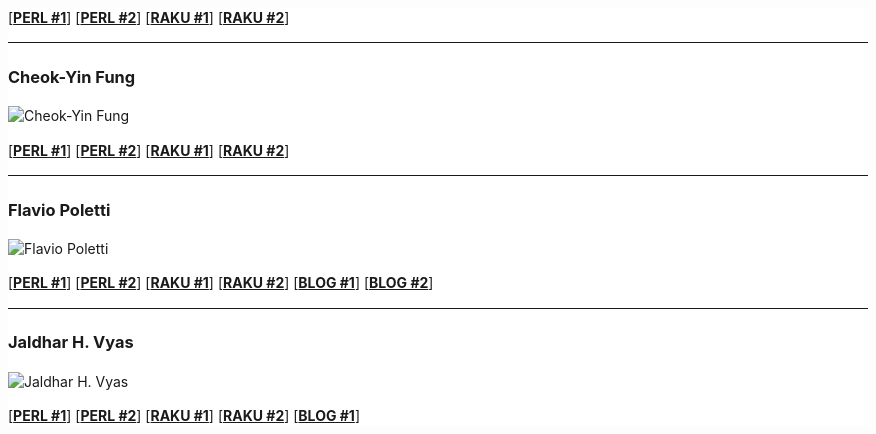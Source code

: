 [[**PERL #1**](https://github.com/manwar/perlweeklychallenge-club/blob/master/challenge-175/bruce-gray/perl/ch-1.pl)]
[[**PERL #2**](https://github.com/manwar/perlweeklychallenge-club/blob/master/challenge-175/bruce-gray/perl/ch-2.pl)]
[[**RAKU #1**](https://github.com/manwar/perlweeklychallenge-club/blob/master/challenge-175/bruce-gray/raku/ch-1.raku)]
[[**RAKU #2**](https://github.com/manwar/perlweeklychallenge-club/blob/master/challenge-175/bruce-gray/raku/ch-2.raku)]

***

### Cheok-Yin Fung
![Cheok-Yin Fung](/images/team/cheok-yin-fung.jpg)

[[**PERL #1**](https://github.com/manwar/perlweeklychallenge-club/blob/master/challenge-175/cheok-yin-fung/perl/ch-1.pl)]
[[**PERL #2**](https://github.com/manwar/perlweeklychallenge-club/blob/master/challenge-175/cheok-yin-fung/perl/ch-2.pl)]
[[**RAKU #1**](https://github.com/manwar/perlweeklychallenge-club/blob/master/challenge-175/cheok-yin-fung/raku/ch-1.raku)]
[[**RAKU #2**](https://github.com/manwar/perlweeklychallenge-club/blob/master/challenge-175/cheok-yin-fung/raku/ch-2.raku)]

***

### Flavio Poletti
![Flavio Poletti](/images/team/flavio-poletti.jpg)

[[**PERL #1**](https://github.com/manwar/perlweeklychallenge-club/blob/master/challenge-175/polettix/perl/ch-1.pl)]
[[**PERL #2**](https://github.com/manwar/perlweeklychallenge-club/blob/master/challenge-175/polettix/perl/ch-2.pl)]
[[**RAKU #1**](https://github.com/manwar/perlweeklychallenge-club/blob/master/challenge-175/polettix/raku/ch-1.raku)]
[[**RAKU #2**](https://github.com/manwar/perlweeklychallenge-club/blob/master/challenge-175/polettix/raku/ch-2.raku)]
[[**BLOG #1**](https://etoobusy.polettix.it/2022/07/27/pwc175-last-sunday/)]
[[**BLOG #2**](https://etoobusy.polettix.it/2022/07/28/pwc175-perfect-totient-numbers/)]

***
### Jaldhar H. Vyas
![Jaldhar H. Vyas](/images/team/jaldhar_vyas.jpg)

[[**PERL #1**](https://github.com/manwar/perlweeklychallenge-club/blob/master/challenge-175/jaldhar-h-vyas/perl/ch-1.pl)]
[[**PERL #2**](https://github.com/manwar/perlweeklychallenge-club/blob/master/challenge-175/jaldhar-h-vyas/perl/ch-2.pl)]
[[**RAKU #1**](https://github.com/manwar/perlweeklychallenge-club/blob/master/challenge-175/jaldhar-h-vyas/raku/ch-1.raku)]
[[**RAKU #2**](https://github.com/manwar/perlweeklychallenge-club/blob/master/challenge-175/jaldhar-h-vyas/raku/ch-2.raku)]
[[**BLOG #1**](https://www.braincells.com/perl/2022/07/perl_weekly_challenge_week_175.html)]

